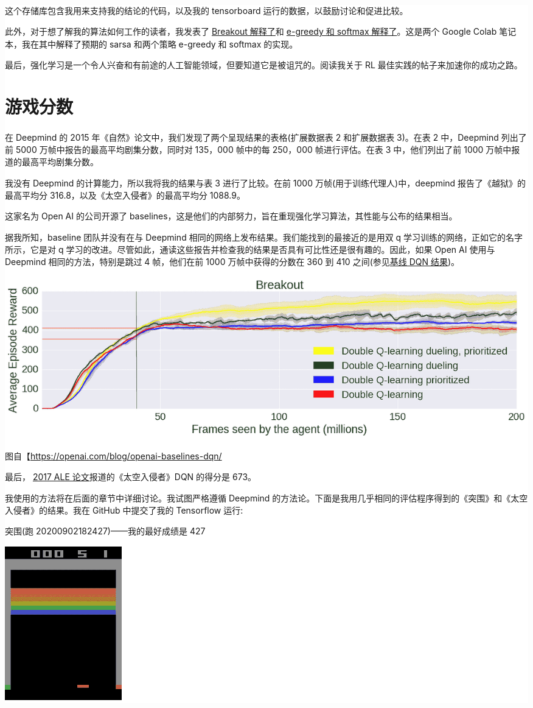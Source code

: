 这个存储库包含我用来支持我的结论的代码，以及我的 tensorboard 运行的数据，以鼓励讨论和促进比较。

此外，对于想了解我的算法如何工作的读者，我发表了 [Breakout 解释了](https://colab.research.google.com/drive/1nzH8TZ8zFth0oLwXwIXbn9OuAaJ4mVXG?usp=sharing)和 [e-greedy 和 softmax 解释了](https://colab.research.google.com/drive/1--qFcl5QuTuudC-yYcE1odKx_htui4h6?usp=sharing)。这是两个 Google Colab 笔记本，我在其中解释了预期的 sarsa 和两个策略 e-greedy 和 softmax 的实现。

最后，强化学习是一个令人兴奋和有前途的人工智能领域，但要知道它是被诅咒的。阅读我关于 RL 最佳实践的帖子来加速你的成功之路。

# **游戏分数**

在 Deepmind 的 2015 年《自然》论文中，我们发现了两个呈现结果的表格(扩展数据表 2 和扩展数据表 3)。在表 2 中，Deepmind 列出了前 5000 万帧中报告的最高平均剧集分数，同时对 135，000 帧中的每 250，000 帧进行评估。在表 3 中，他们列出了前 1000 万帧中报道的最高平均剧集分数。

我没有 Deepmind 的计算能力，所以我将我的结果与表 3 进行了比较。在前 1000 万帧(用于训练代理人)中，deepmind 报告了《越狱》的最高平均分 316.8，以及《太空入侵者》的最高平均分 1088.9。

这家名为 Open AI 的公司开源了 baselines，这是他们的内部努力，旨在重现强化学习算法，其性能与公布的结果相当。

据我所知，baseline 团队并没有在与 Deepmind 相同的网络上发布结果。我们能找到的最接近的是用双 q 学习训练的网络，正如它的名字所示，它是对 q 学习的改进。尽管如此，通读这些报告并检查我的结果是否具有可比性还是很有趣的。因此，如果 Open AI 使用与 Deepmind 相同的方法，特别是跳过 4 帧，他们在前 1000 万帧中获得的分数在 360 到 410 之间(参见[基线 DQN 结果](https://github.com/openai/baselines-results/blob/master/dqn_results.ipynb))。

![](img/5fd40cd9fc0fce55f6a4b1d4756453a3.png)

图自【https://openai.com/blog/openai-baselines-dqn/ 

最后， [2017 ALE 论文](https://arxiv.org/abs/1709.06009)报道的《太空入侵者》DQN 的得分是 673。

我使用的方法将在后面的章节中详细讨论。我试图严格遵循 Deepmind 的方法论。下面是我用几乎相同的评估程序得到的《突围》和《太空入侵者》的结果。我在 GitHub 中提交了我的 Tensorflow 运行:

突围(跑 20200902182427)——我的最好成绩是 427

![](img/5fc1c886e620328067cd874763748c1d.png)

